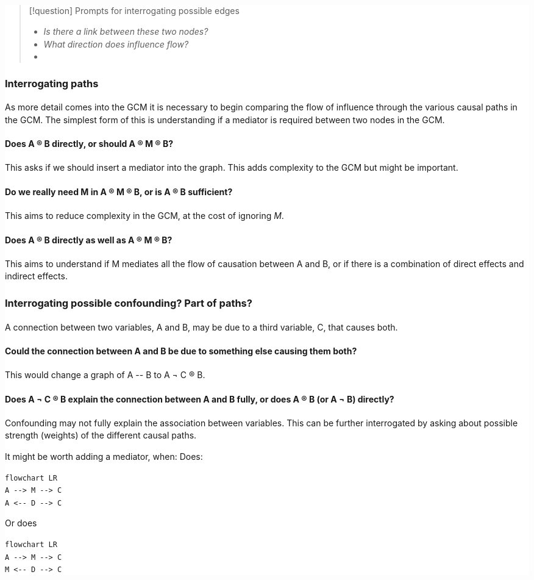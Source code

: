 > [!question] Prompts for interrogating possible edges
> - *Is there a link between these two nodes?*
> - *What direction does influence flow?*
> - 

### Interrogating paths

As more detail comes into the GCM it is necessary to begin comparing the flow of influence through the various causal paths in the GCM. The simplest form of this is understanding if a mediator is required between two nodes in the GCM.

#### Does A ® B directly, or should A ® M ® B?

This asks if we should insert a mediator into the graph. This adds complexity to the GCM but might be important.

#### Do we really need M in A ® M ® B, or is A ® B sufficient?

This aims to reduce complexity in the GCM, at the cost of ignoring _M_.

#### Does A ® B directly as well as A ® M ® B?

This aims to understand if M mediates all the flow of causation between A and B, or if there is a combination of direct effects and indirect effects.

### Interrogating possible confounding? Part of paths?

A connection between two variables, A and B, may be due to a third variable, C, that causes both.

#### Could the connection between A and B be due to something else causing them both?

This would change a graph of A -- B to A ¬ C ® B.

#### Does A ¬ C ® B explain the connection between A and B fully, or does A ® B (or A ¬ B) directly?

Confounding may not fully explain the association between variables. This can be further interrogated by asking about possible strength (weights) of the different causal paths.

It might be worth adding a mediator, when:
Does:
```mermaid
flowchart LR
A --> M --> C
A <-- D --> C
```
Or does
``` mermaid
flowchart LR
A --> M --> C
M <-- D --> C
```

